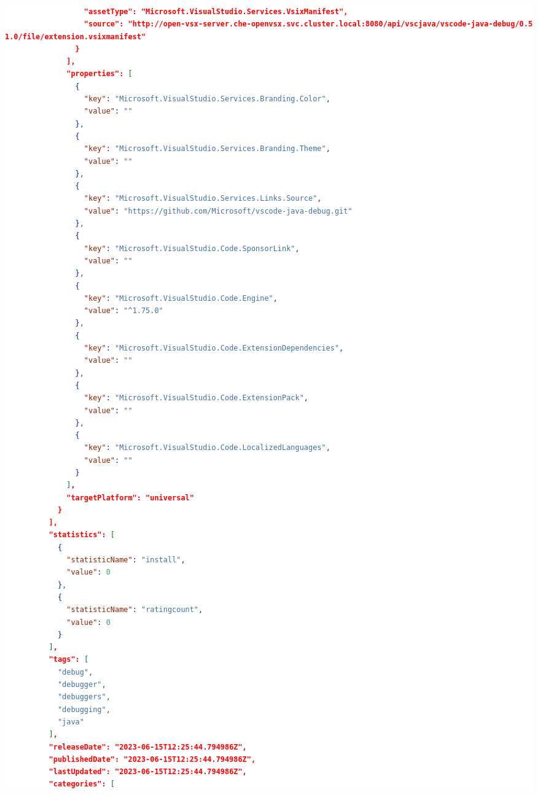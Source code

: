 ```json
                  "assetType": "Microsoft.VisualStudio.Services.VsixManifest",
                  "source": "http://open-vsx-server.che-openvsx.svc.cluster.local:8080/api/vscjava/vscode-java-debug/0.51.0/file/extension.vsixmanifest"
                }
              ],
              "properties": [
                {
                  "key": "Microsoft.VisualStudio.Services.Branding.Color",
                  "value": ""
                },
                {
                  "key": "Microsoft.VisualStudio.Services.Branding.Theme",
                  "value": ""
                },
                {
                  "key": "Microsoft.VisualStudio.Services.Links.Source",
                  "value": "https://github.com/Microsoft/vscode-java-debug.git"
                },
                {
                  "key": "Microsoft.VisualStudio.Code.SponsorLink",
                  "value": ""
                },
                {
                  "key": "Microsoft.VisualStudio.Code.Engine",
                  "value": "^1.75.0"
                },
                {
                  "key": "Microsoft.VisualStudio.Code.ExtensionDependencies",
                  "value": ""
                },
                {
                  "key": "Microsoft.VisualStudio.Code.ExtensionPack",
                  "value": ""
                },
                {
                  "key": "Microsoft.VisualStudio.Code.LocalizedLanguages",
                  "value": ""
                }
              ],
              "targetPlatform": "universal"
            }
          ],
          "statistics": [
            {
              "statisticName": "install",
              "value": 0
            },
            {
              "statisticName": "ratingcount",
              "value": 0
            }
          ],
          "tags": [
            "debug",
            "debugger",
            "debuggers",
            "debugging",
            "java"
          ],
          "releaseDate": "2023-06-15T12:25:44.794986Z",
          "publishedDate": "2023-06-15T12:25:44.794986Z",
          "lastUpdated": "2023-06-15T12:25:44.794986Z",
          "categories": [
```